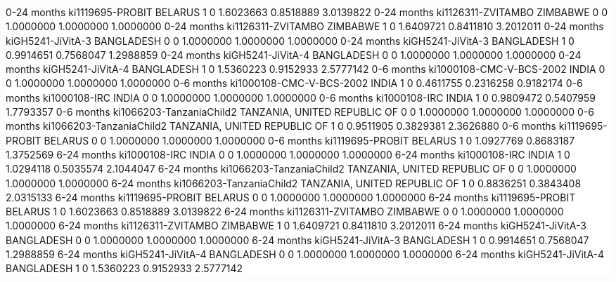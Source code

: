 0-24 months   ki1119695-PROBIT           BELARUS                        1                    0                 1.6023663   0.8518889   3.0139822
0-24 months   ki1126311-ZVITAMBO         ZIMBABWE                       0                    0                 1.0000000   1.0000000   1.0000000
0-24 months   ki1126311-ZVITAMBO         ZIMBABWE                       1                    0                 1.6409721   0.8411810   3.2012011
0-24 months   kiGH5241-JiVitA-3          BANGLADESH                     0                    0                 1.0000000   1.0000000   1.0000000
0-24 months   kiGH5241-JiVitA-3          BANGLADESH                     1                    0                 0.9914651   0.7568047   1.2988859
0-24 months   kiGH5241-JiVitA-4          BANGLADESH                     0                    0                 1.0000000   1.0000000   1.0000000
0-24 months   kiGH5241-JiVitA-4          BANGLADESH                     1                    0                 1.5360223   0.9152933   2.5777142
0-6 months    ki1000108-CMC-V-BCS-2002   INDIA                          0                    0                 1.0000000   1.0000000   1.0000000
0-6 months    ki1000108-CMC-V-BCS-2002   INDIA                          1                    0                 0.4611755   0.2316258   0.9182174
0-6 months    ki1000108-IRC              INDIA                          0                    0                 1.0000000   1.0000000   1.0000000
0-6 months    ki1000108-IRC              INDIA                          1                    0                 0.9809472   0.5407959   1.7793357
0-6 months    ki1066203-TanzaniaChild2   TANZANIA, UNITED REPUBLIC OF   0                    0                 1.0000000   1.0000000   1.0000000
0-6 months    ki1066203-TanzaniaChild2   TANZANIA, UNITED REPUBLIC OF   1                    0                 0.9511905   0.3829381   2.3626880
0-6 months    ki1119695-PROBIT           BELARUS                        0                    0                 1.0000000   1.0000000   1.0000000
0-6 months    ki1119695-PROBIT           BELARUS                        1                    0                 1.0927769   0.8683187   1.3752569
6-24 months   ki1000108-IRC              INDIA                          0                    0                 1.0000000   1.0000000   1.0000000
6-24 months   ki1000108-IRC              INDIA                          1                    0                 1.0294118   0.5035574   2.1044047
6-24 months   ki1066203-TanzaniaChild2   TANZANIA, UNITED REPUBLIC OF   0                    0                 1.0000000   1.0000000   1.0000000
6-24 months   ki1066203-TanzaniaChild2   TANZANIA, UNITED REPUBLIC OF   1                    0                 0.8836251   0.3843408   2.0315133
6-24 months   ki1119695-PROBIT           BELARUS                        0                    0                 1.0000000   1.0000000   1.0000000
6-24 months   ki1119695-PROBIT           BELARUS                        1                    0                 1.6023663   0.8518889   3.0139822
6-24 months   ki1126311-ZVITAMBO         ZIMBABWE                       0                    0                 1.0000000   1.0000000   1.0000000
6-24 months   ki1126311-ZVITAMBO         ZIMBABWE                       1                    0                 1.6409721   0.8411810   3.2012011
6-24 months   kiGH5241-JiVitA-3          BANGLADESH                     0                    0                 1.0000000   1.0000000   1.0000000
6-24 months   kiGH5241-JiVitA-3          BANGLADESH                     1                    0                 0.9914651   0.7568047   1.2988859
6-24 months   kiGH5241-JiVitA-4          BANGLADESH                     0                    0                 1.0000000   1.0000000   1.0000000
6-24 months   kiGH5241-JiVitA-4          BANGLADESH                     1                    0                 1.5360223   0.9152933   2.5777142

